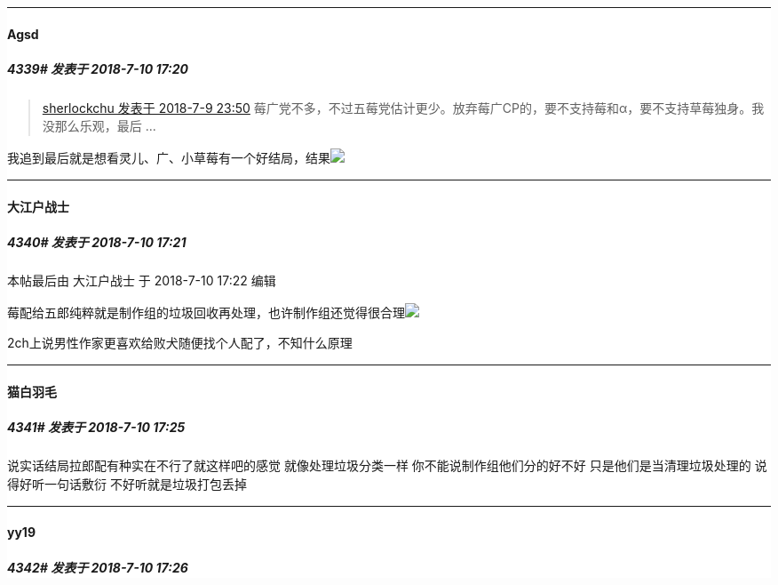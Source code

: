 

-----

####  Agsd  
##### 4339#       发表于 2018-7-10 17:20



<blockquote><a href="httphttps://bbs.saraba1st.com/2b/forum.php?mod=redirect&amp;goto=findpost&amp;pid=40277942&amp;ptid=1722710" target="_blank">sherlockchu 发表于 2018-7-9 23:50</a>
莓广党不多，不过五莓党估计更少。放弃莓广CP的，要不支持莓和α，要不支持草莓独身。我没那么乐观，最后 ...</blockquote>
我追到最后就是想看灵儿、广、小草莓有一个好结局，结果<img src="https://static.saraba1st.com/image/smiley/face2017/166.png" referrerpolicy="no-referrer">







-----

####  大江户战士  
##### 4340#       发表于 2018-7-10 17:21



 本帖最后由 大江户战士 于 2018-7-10 17:22 编辑 

莓配给五郎纯粹就是制作组的垃圾回收再处理，也许制作组还觉得很合理<img src="https://static.saraba1st.com/image/smiley/face2017/067.png" referrerpolicy="no-referrer">


2ch上说男性作家更喜欢给败犬随便找个人配了，不知什么原理







-----

####  猫白羽毛  
##### 4341#       发表于 2018-7-10 17:25




说实话结局拉郎配有种实在不行了就这样吧的感觉
就像处理垃圾分类一样
你不能说制作组他们分的好不好
只是他们是当清理垃圾处理的
说得好听一句话敷衍
不好听就是垃圾打包丢掉







-----

####  yy19  
##### 4342#       发表于 2018-7-10 17:26
